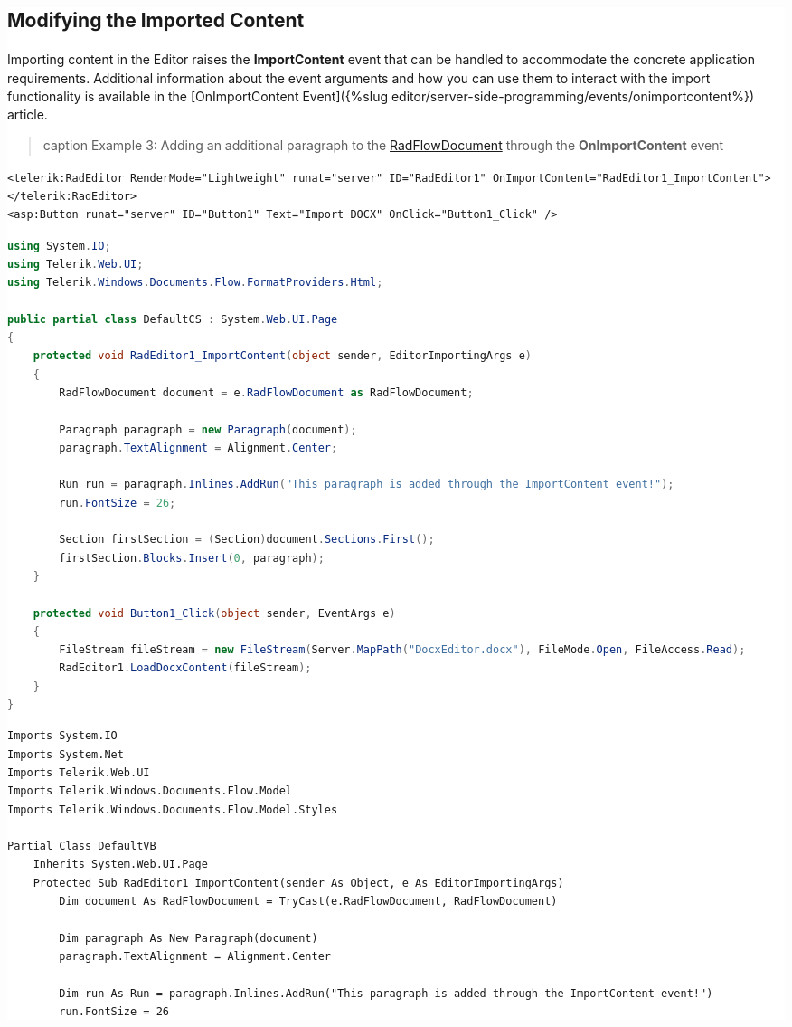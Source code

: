 ## Modifying the Imported Content

Importing content in the Editor raises the **ImportContent** event that can be handled to accommodate the concrete application requirements. Additional information about the event arguments and how you can use them to interact with the import functionality is available in the [OnImportContent Event]({%slug editor/server-side-programming/events/onimportcontent%}) article.

>caption Example 3: Adding an additional paragraph to the [RadFlowDocument](http://docs.telerik.com/devtools/document-processing/libraries/radwordsprocessing/model/radflowdocument.html) through the **OnImportContent** event

````ASPNET
<telerik:RadEditor RenderMode="Lightweight" runat="server" ID="RadEditor1" OnImportContent="RadEditor1_ImportContent">
</telerik:RadEditor>
<asp:Button runat="server" ID="Button1" Text="Import DOCX" OnClick="Button1_Click" />
````
````C#
using System.IO;
using Telerik.Web.UI;
using Telerik.Windows.Documents.Flow.FormatProviders.Html;

public partial class DefaultCS : System.Web.UI.Page
{
	protected void RadEditor1_ImportContent(object sender, EditorImportingArgs e)
	{
		RadFlowDocument document = e.RadFlowDocument as RadFlowDocument;

		Paragraph paragraph = new Paragraph(document);
		paragraph.TextAlignment = Alignment.Center;

		Run run = paragraph.Inlines.AddRun("This paragraph is added through the ImportContent event!");
		run.FontSize = 26;

		Section firstSection = (Section)document.Sections.First();
		firstSection.Blocks.Insert(0, paragraph);
	}

	protected void Button1_Click(object sender, EventArgs e)
	{
		FileStream fileStream = new FileStream(Server.MapPath("DocxEditor.docx"), FileMode.Open, FileAccess.Read);
		RadEditor1.LoadDocxContent(fileStream);
	}
}
````
````VB
Imports System.IO
Imports System.Net
Imports Telerik.Web.UI
Imports Telerik.Windows.Documents.Flow.Model
Imports Telerik.Windows.Documents.Flow.Model.Styles

Partial Class DefaultVB
	Inherits System.Web.UI.Page
	Protected Sub RadEditor1_ImportContent(sender As Object, e As EditorImportingArgs)
		Dim document As RadFlowDocument = TryCast(e.RadFlowDocument, RadFlowDocument)

		Dim paragraph As New Paragraph(document)
		paragraph.TextAlignment = Alignment.Center

		Dim run As Run = paragraph.Inlines.AddRun("This paragraph is added through the ImportContent event!")
		run.FontSize = 26
````